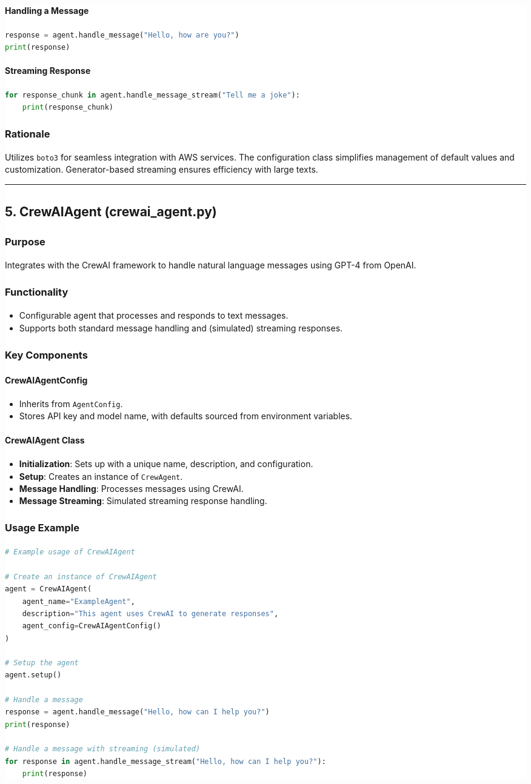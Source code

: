 #### Handling a Message
```python
response = agent.handle_message("Hello, how are you?")
print(response)
```

#### Streaming Response
```python
for response_chunk in agent.handle_message_stream("Tell me a joke"):
    print(response_chunk)
```

### Rationale
Utilizes `boto3` for seamless integration with AWS services. The configuration class simplifies management of default values and customization. Generator-based streaming ensures efficiency with large texts.

---

## 5. CrewAIAgent (crewai_agent.py)

### Purpose
Integrates with the CrewAI framework to handle natural language messages using GPT-4 from OpenAI.

### Functionality
- Configurable agent that processes and responds to text messages.
- Supports both standard message handling and (simulated) streaming responses.

### Key Components

#### CrewAIAgentConfig
- Inherits from `AgentConfig`.
- Stores API key and model name, with defaults sourced from environment variables.

#### CrewAIAgent Class
- **Initialization**: Sets up with a unique name, description, and configuration.
- **Setup**: Creates an instance of `CrewAgent`.
- **Message Handling**: Processes messages using CrewAI.
- **Message Streaming**: Simulated streaming response handling.

### Usage Example
```python
# Example usage of CrewAIAgent

# Create an instance of CrewAIAgent
agent = CrewAIAgent(
    agent_name="ExampleAgent", 
    description="This agent uses CrewAI to generate responses",
    agent_config=CrewAIAgentConfig()
)

# Setup the agent
agent.setup()

# Handle a message
response = agent.handle_message("Hello, how can I help you?")
print(response)

# Handle a message with streaming (simulated)
for response in agent.handle_message_stream("Hello, how can I help you?"):
    print(response)
```
